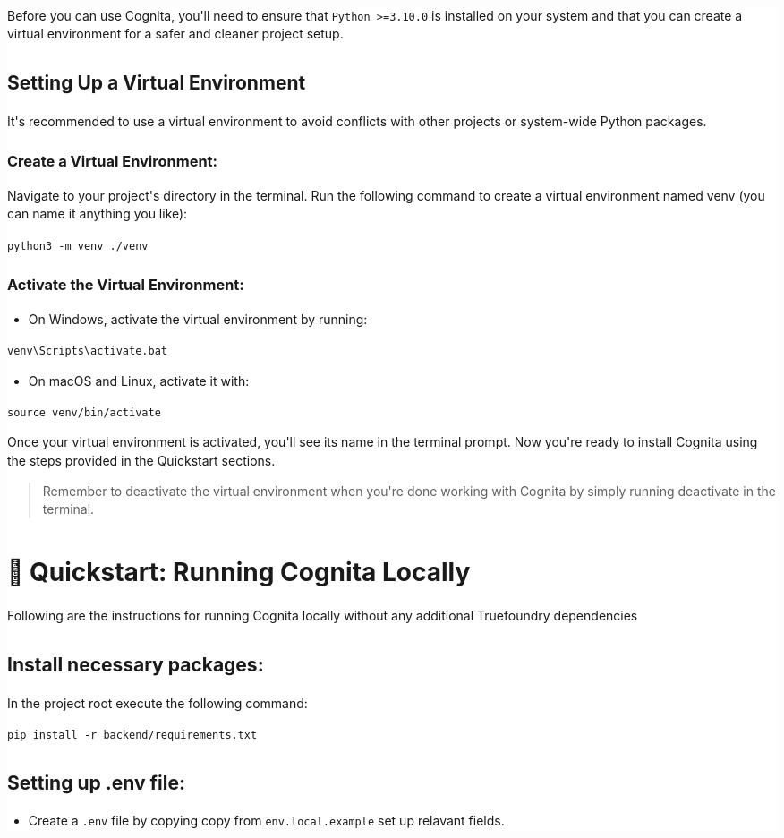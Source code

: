 Before you can use Cognita, you'll need to ensure that `Python >=3.10.0` is installed on your system and that you can create a virtual environment for a safer and cleaner project setup.

## Setting Up a Virtual Environment

It's recommended to use a virtual environment to avoid conflicts with other projects or system-wide Python packages.

### Create a Virtual Environment:

Navigate to your project's directory in the terminal.
Run the following command to create a virtual environment named venv (you can name it anything you like):

```
python3 -m venv ./venv
```

### Activate the Virtual Environment:

-   On Windows, activate the virtual environment by running:

```
venv\Scripts\activate.bat
```

-   On macOS and Linux, activate it with:

```
source venv/bin/activate
```

Once your virtual environment is activated, you'll see its name in the terminal prompt. Now you're ready to install Cognita using the steps provided in the Quickstart sections.

> Remember to deactivate the virtual environment when you're done working with Cognita by simply running deactivate in the terminal.

# :rocket: Quickstart: Running Cognita Locally

Following are the instructions for running Cognita locally without any additional Truefoundry dependencies

## Install necessary packages:

In the project root execute the following command:

```
pip install -r backend/requirements.txt
```

## Setting up .env file:

-   Create a `.env` file by copying copy from `env.local.example` set up relavant fields.
